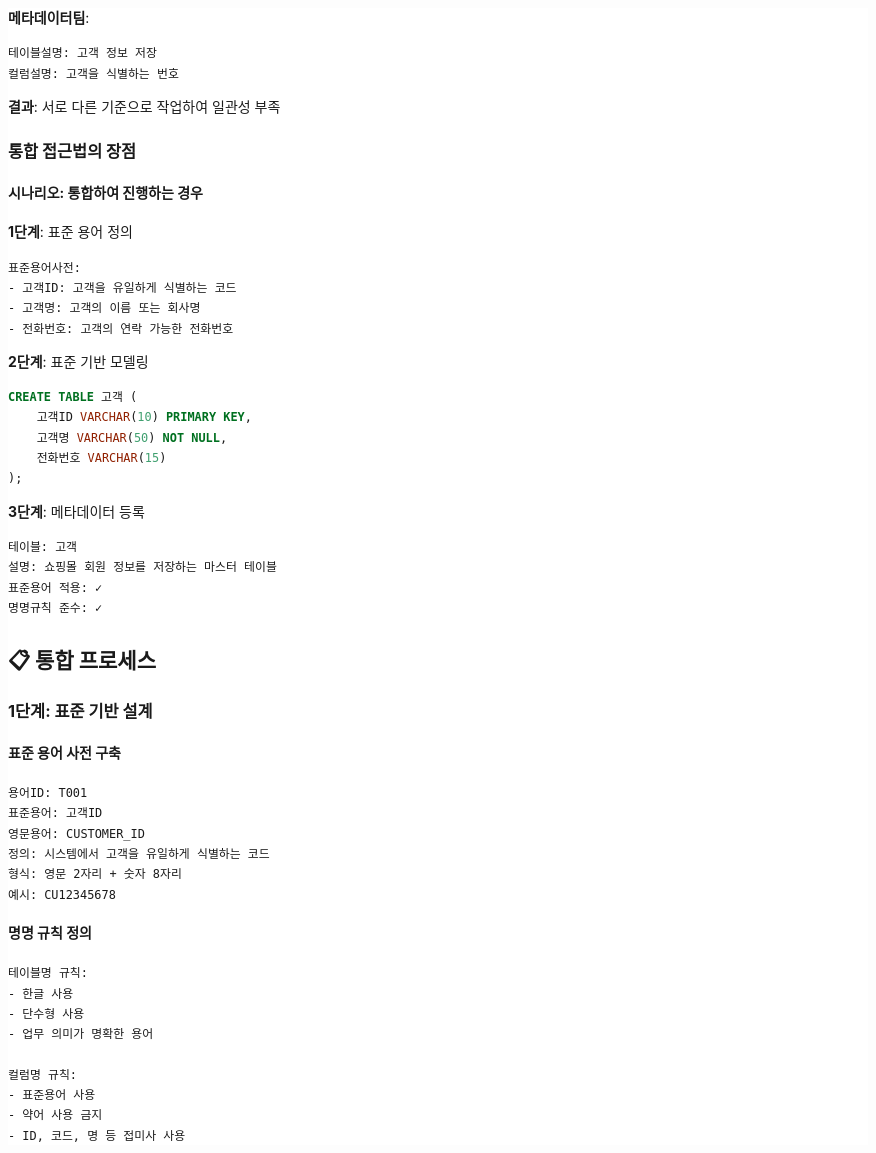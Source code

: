 **메타데이터팀**:
```
테이블설명: 고객 정보 저장
컬럼설명: 고객을 식별하는 번호
```

**결과**: 서로 다른 기준으로 작업하여 일관성 부족

### 통합 접근법의 장점

#### 시나리오: 통합하여 진행하는 경우

**1단계**: 표준 용어 정의
```
표준용어사전:
- 고객ID: 고객을 유일하게 식별하는 코드
- 고객명: 고객의 이름 또는 회사명  
- 전화번호: 고객의 연락 가능한 전화번호
```

**2단계**: 표준 기반 모델링
```sql
CREATE TABLE 고객 (
    고객ID VARCHAR(10) PRIMARY KEY,
    고객명 VARCHAR(50) NOT NULL,
    전화번호 VARCHAR(15)
);
```

**3단계**: 메타데이터 등록
```
테이블: 고객
설명: 쇼핑몰 회원 정보를 저장하는 마스터 테이블
표준용어 적용: ✓
명명규칙 준수: ✓
```

## 📋 통합 프로세스

### 1단계: 표준 기반 설계

#### 표준 용어 사전 구축
```
용어ID: T001
표준용어: 고객ID  
영문용어: CUSTOMER_ID
정의: 시스템에서 고객을 유일하게 식별하는 코드
형식: 영문 2자리 + 숫자 8자리
예시: CU12345678
```

#### 명명 규칙 정의
```
테이블명 규칙:
- 한글 사용
- 단수형 사용
- 업무 의미가 명확한 용어

컬럼명 규칙:  
- 표준용어 사용
- 약어 사용 금지
- ID, 코드, 명 등 접미사 사용
```
